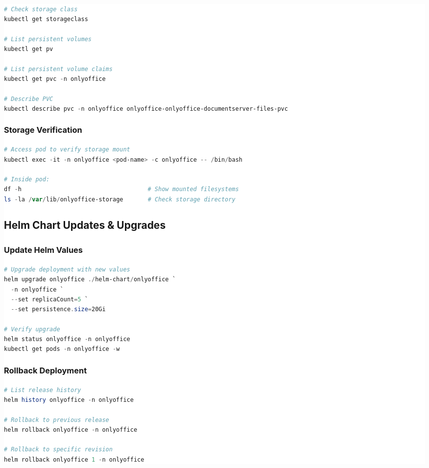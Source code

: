 ```powershell
# Check storage class
kubectl get storageclass

# List persistent volumes
kubectl get pv

# List persistent volume claims
kubectl get pvc -n onlyoffice

# Describe PVC
kubectl describe pvc -n onlyoffice onlyoffice-onlyoffice-documentserver-files-pvc
```

### Storage Verification

```powershell
# Access pod to verify storage mount
kubectl exec -it -n onlyoffice <pod-name> -c onlyoffice -- /bin/bash

# Inside pod:
df -h                                    # Show mounted filesystems
ls -la /var/lib/onlyoffice-storage       # Check storage directory
```

## Helm Chart Updates & Upgrades

### Update Helm Values

```powershell
# Upgrade deployment with new values
helm upgrade onlyoffice ./helm-chart/onlyoffice `
  -n onlyoffice `
  --set replicaCount=5 `
  --set persistence.size=20Gi

# Verify upgrade
helm status onlyoffice -n onlyoffice
kubectl get pods -n onlyoffice -w
```

### Rollback Deployment

```powershell
# List release history
helm history onlyoffice -n onlyoffice

# Rollback to previous release
helm rollback onlyoffice -n onlyoffice

# Rollback to specific revision
helm rollback onlyoffice 1 -n onlyoffice
```
